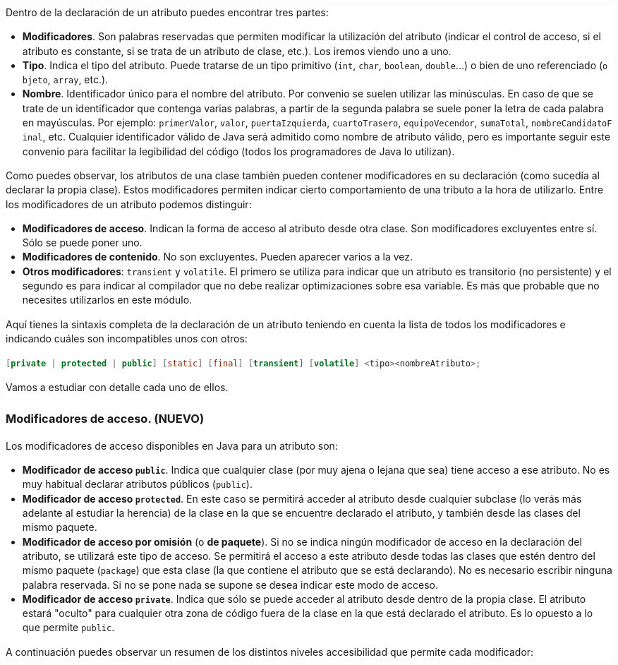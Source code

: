 Dentro de la declaración de un atributo puedes encontrar tres partes:

- **Modificadores**. Son palabras reservadas que permiten modificar la utilización del atributo (indicar el control de acceso, si el atributo es constante, si se trata de un atributo de clase, etc.). Los iremos viendo uno a uno.
- **Tipo**. Indica el tipo del atributo. Puede tratarse de un tipo primitivo (`int`, `char`, `boolean`, `double`...) o bien de uno referenciado (`objeto`, `array`, etc.).
- **Nombre**. Identificador único para el nombre del atributo. Por convenio se suelen utilizar las minúsculas. En caso de que se trate de un identificador que contenga varias palabras, a partir de la segunda palabra se suele poner la letra de cada palabra en mayúsculas. Por ejemplo: `primerValor`,  `valor`, `puertaIzquierda`, `cuartoTrasero`, `equipoVecendor`, `sumaTotal`, `nombreCandidatoFinal`, etc.  Cualquier identificador válido de Java será admitido como nombre de atributo válido, pero es importante seguir este convenio para facilitar la legibilidad del código (todos los programadores de Java lo utilizan).

Como puedes observar, los atributos de una clase también pueden contener modificadores en su declaración (como sucedía al declarar la propia clase). Estos modificadores permiten indicar cierto comportamiento de una tributo a la hora de utilizarlo. Entre los modificadores de un atributo podemos distinguir:

- **Modificadores de acceso**. Indican la forma de acceso al atributo desde otra clase. Son modificadores excluyentes entre sí. Sólo se puede poner uno.
- **Modificadores de contenido**. No son excluyentes. Pueden aparecer varios a la vez. 
- **Otros modificadores**: `transient` y `volatile`. El primero se utiliza para indicar que un atributo es transitorio (no persistente) y el segundo es para indicar al compilador que no debe realizar optimizaciones sobre esa variable. Es más que probable que no necesites utilizarlos en este módulo.

Aquí tienes la sintaxis completa de la declaración de un atributo teniendo en cuenta la lista de todos los modificadores e indicando cuáles son incompatibles unos con otros:

```java
[private | protected | public] [static] [final] [transient] [volatile] <tipo><nombreAtributo>;
```

Vamos a estudiar con detalle cada uno de ellos.

### Modificadores de acceso. (NUEVO)

Los modificadores de acceso disponibles en Java para un atributo son:

- **Modificador de acceso `public`**. Indica que cualquier clase (por muy ajena o lejana que sea) tiene acceso a ese atributo. No es muy habitual declarar atributos públicos (`public`).
- **Modificador de acceso `protected`**. En este caso se permitirá acceder al atributo desde cualquier subclase (lo verás más adelante al estudiar la herencia) de la clase en la que se encuentre declarado el atributo, y también desde las clases del mismo paquete.
- **Modificador de acceso por omisión** (o **de paquete**). Si no se indica ningún modificador de acceso en la declaración del atributo, se utilizará este tipo de acceso. Se permitirá el acceso a este atributo desde todas las clases que estén dentro del mismo paquete (`package`) que esta clase (la que contiene el atributo que se está declarando). No es necesario escribir ninguna palabra reservada. Si no se pone nada se supone se desea indicar este modo de acceso.
- **Modificador de acceso `private`**. Indica que sólo se puede acceder al atributo desde dentro de la propia clase. El atributo estará "oculto" para cualquier otra zona de código fuera de la clase en la que está declarado el atributo. Es lo opuesto a lo que permite `public`.

A continuación puedes observar un resumen de los distintos niveles accesibilidad que permite cada modificador:
